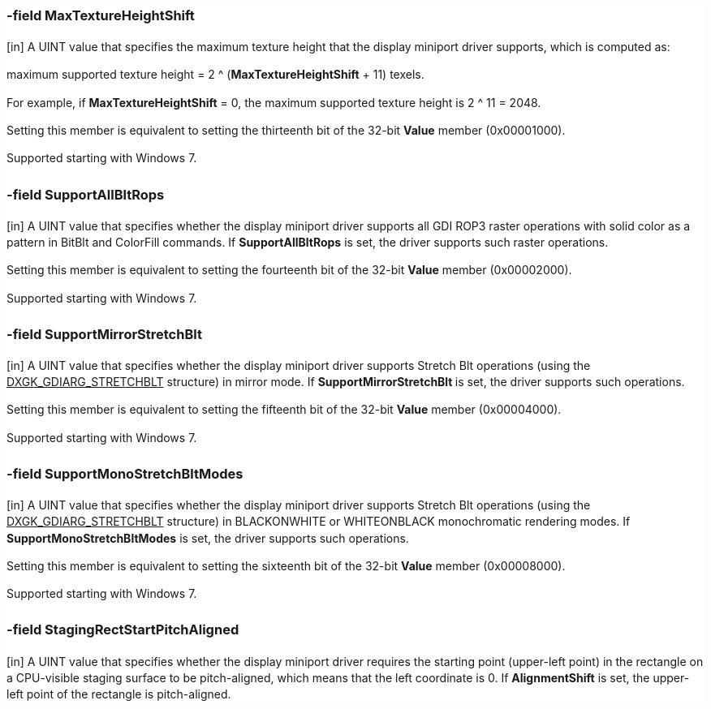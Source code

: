 
### -field MaxTextureHeightShift

[in] A UINT value that specifies the maximum texture height that the display miniport driver supports, which is computed as:

maximum supported texture height = 2 ^ (<b>MaxTextureHeightShift</b> + 11) texels.

For example, if <b>MaxTextureHeightShift</b> = 0, the maximum supported texture height is 2 ^ 11 = 2048.

Setting this member is equivalent to setting the thirteenth bit of the 32-bit <b>Value</b> member (0x00001000). 

Supported starting with Windows 7.


### -field SupportAllBltRops

[in] A UINT value that specifies whether the display miniport driver supports all GDI ROP3 raster operations with solid color as a pattern in BitBlt and ColorFill commands. If <b>SupportAllBltRops</b> is set, the driver supports such raster operations.

Setting this member is equivalent to setting the fourteenth bit of the 32-bit <b>Value</b> member (0x00002000). 

Supported starting with Windows 7.


### -field SupportMirrorStretchBlt

[in] A UINT value that specifies whether the display miniport driver supports Stretch Blt operations (using the <a href="https://msdn.microsoft.com/library/windows/hardware/ff561089">DXGK_GDIARG_STRETCHBLT</a> structure) in mirror mode. If <b>SupportMirrorStretchBlt </b>is set, the driver supports such operations.

Setting this member is equivalent to setting the fifteenth bit of the 32-bit <b>Value</b> member (0x00004000). 

Supported starting with Windows 7.


### -field SupportMonoStretchBltModes

[in] A UINT value that specifies whether the display miniport driver supports Stretch Blt operations (using the <a href="https://msdn.microsoft.com/library/windows/hardware/ff561089">DXGK_GDIARG_STRETCHBLT</a> structure) in BLACKONWHITE or WHITEONBLACK monochromatic rendering modes. If <b>SupportMonoStretchBltModes</b> is set, the driver supports such operations.

Setting this member is equivalent to setting the sixteenth bit of the 32-bit <b>Value</b> member (0x00008000). 

Supported starting with Windows 7.


### -field StagingRectStartPitchAligned

[in] A UINT value that specifies whether the display miniport driver requires the starting point (upper-left point) in the rectangle on a CPU-visible staging surface to be pitch-aligned, which means that the left coordinate is 0. If <b>AlignmentShift</b> is set, the upper-left point of the rectangle is pitch-aligned.
